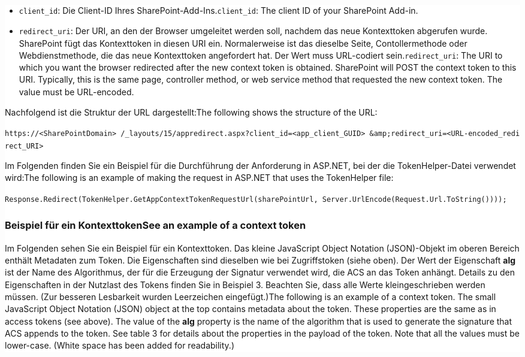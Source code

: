 
-  <span data-ttu-id="0fc4a-335">`client_id`: Die Client-ID Ihres SharePoint-Add-Ins.</span><span class="sxs-lookup"><span data-stu-id="0fc4a-335">`client_id`: The client ID of your SharePoint Add-in.</span></span>
    
 
-  <span data-ttu-id="0fc4a-p149">`redirect_uri`: Der URI, an den der Browser umgeleitet werden soll, nachdem das neue Kontexttoken abgerufen wurde. SharePoint fügt das Kontexttoken in diesen URI ein. Normalerweise ist das dieselbe Seite, Contollermethode oder Webdienstmethode, die das neue Kontexttoken angefordert hat. Der Wert muss URL-codiert sein.</span><span class="sxs-lookup"><span data-stu-id="0fc4a-p149">`redirect_uri`: The URI to which you want the browser redirected after the new context token is obtained. SharePoint will POST the context token to this URI. Typically, this is the same page, controller method, or web service method that requested the new context token. The value must be URL-encoded.</span></span>
    
 
<span data-ttu-id="0fc4a-340">Nachfolgend ist die Struktur der URL dargestellt:</span><span class="sxs-lookup"><span data-stu-id="0fc4a-340">The following shows the structure of the URL:</span></span>
 

 



```
https://<SharePointDomain> /_layouts/15/appredirect.aspx?client_id=<app_client_GUID> &amp;redirect_uri=<URL-encoded_redirect_URI>
```

<span data-ttu-id="0fc4a-341">Im Folgenden finden Sie ein Beispiel für die Durchführung der Anforderung in ASP.NET, bei der die TokenHelper-Datei verwendet wird:</span><span class="sxs-lookup"><span data-stu-id="0fc4a-341">The following is an example of making the request in ASP.NET that uses the TokenHelper file:</span></span>
 

 



```
Response.Redirect(TokenHelper.GetAppContextTokenRequestUrl(sharePointUrl, Server.UrlEncode(Request.Url.ToString())));
```


### <a name="see-an-example-of-a-context-token"></a><span data-ttu-id="0fc4a-342">Beispiel für ein Kontexttoken</span><span class="sxs-lookup"><span data-stu-id="0fc4a-342">See an example of a context token</span></span>
<span data-ttu-id="0fc4a-343"><a name="ExampleContextToken"> </a></span><span class="sxs-lookup"><span data-stu-id="0fc4a-343"></span></span>

<span data-ttu-id="0fc4a-p150">Im Folgenden sehen Sie ein Beispiel für ein Kontexttoken. Das kleine JavaScript Object Notation (JSON)-Objekt im oberen Bereich enthält Metadaten zum Token. Die Eigenschaften sind dieselben wie bei Zugriffstoken (siehe oben). Der Wert der Eigenschaft **alg** ist der Name des Algorithmus, der für die Erzeugung der Signatur verwendet wird, die ACS an das Token anhängt. Details zu den Eigenschaften in der Nutzlast des Tokens finden Sie in Beispiel 3. Beachten Sie, dass alle Werte kleingeschrieben werden müssen. (Zur besseren Lesbarkeit wurden Leerzeichen eingefügt.)</span><span class="sxs-lookup"><span data-stu-id="0fc4a-p150">The following is an example of a context token. The small JavaScript Object Notation (JSON) object at the top contains metadata about the token. These properties are the same as in access tokens (see above). The value of the **alg** property is the name of the algorithm that is used to generate the signature that ACS appends to the token. See table 3 for details about the properties in the payload of the token. Note that all the values must be lower-case. (White space has been added for readability.)</span></span>
 